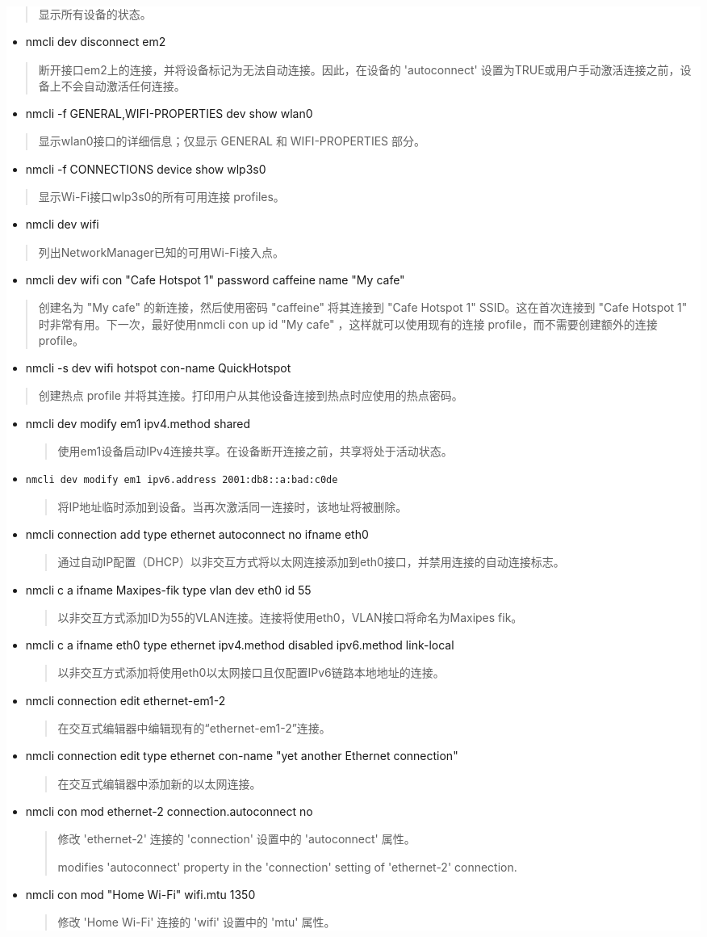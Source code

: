 >显示所有设备的状态。

- nmcli dev disconnect em2

>断开接口em2上的连接，并将设备标记为无法自动连接。因此，在设备的 'autoconnect' 设置为TRUE或用户手动激活连接之前，设备上不会自动激活任何连接。

-  nmcli -f GENERAL,WIFI-PROPERTIES dev show wlan0

  > 显示wlan0接口的详细信息；仅显示 GENERAL 和 WIFI-PROPERTIES 部分。

- nmcli -f CONNECTIONS device show wlp3s0

> 显示Wi-Fi接口wlp3s0的所有可用连接 profiles。

- nmcli dev wifi

> 列出NetworkManager已知的可用Wi-Fi接入点。

- nmcli dev wifi con "Cafe Hotspot 1" password caffeine name "My cafe"

> 创建名为 "My cafe" 的新连接，然后使用密码 "caffeine" 将其连接到 "Cafe Hotspot 1" SSID。这在首次连接到 "Cafe Hotspot 1" 时非常有用。下一次，最好使用nmcli con up id "My cafe" ，这样就可以使用现有的连接 profile，而不需要创建额外的连接 profile。

- nmcli -s dev wifi hotspot con-name QuickHotspot

> 创建热点 profile 并将其连接。打印用户从其他设备连接到热点时应使用的热点密码。

- nmcli dev modify em1 ipv4.method shared

  > 使用em1设备启动IPv4连接共享。在设备断开连接之前，共享将处于活动状态。

- `nmcli dev modify em1 ipv6.address 2001:db8::a:bad:c0de`

  > 将IP地址临时添加到设备。当再次激活同一连接时，该地址将被删除。

- nmcli connection add type ethernet autoconnect no ifname eth0

  > 通过自动IP配置（DHCP）以非交互方式将以太网连接添加到eth0接口，并禁用连接的自动连接标志。

- nmcli c a ifname Maxipes-fik type vlan dev eth0 id 55

  > 以非交互方式添加ID为55的VLAN连接。连接将使用eth0，VLAN接口将命名为Maxipes fik。

- nmcli c a ifname eth0 type ethernet ipv4.method disabled ipv6.method link-local

  > 以非交互方式添加将使用eth0以太网接口且仅配置IPv6链路本地地址的连接。

- nmcli connection edit ethernet-em1-2

  > 在交互式编辑器中编辑现有的“ethernet-em1-2”连接。

- nmcli connection edit type ethernet con-name "yet another Ethernet connection"

  > 在交互式编辑器中添加新的以太网连接。

- nmcli con mod ethernet-2 connection.autoconnect no

  > 修改 'ethernet-2' 连接的 'connection' 设置中的 'autoconnect' 属性。
  >
  > modifies 'autoconnect' property in the 'connection' setting of 'ethernet-2' connection.

- nmcli con mod "Home Wi-Fi" wifi.mtu 1350

  > 修改 'Home Wi-Fi' 连接的 'wifi' 设置中的 'mtu' 属性。

